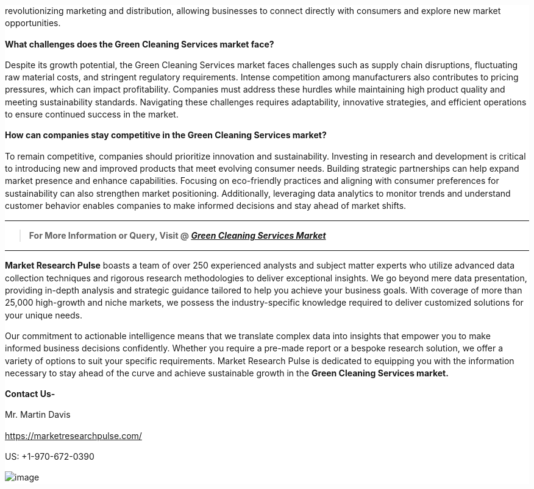 revolutionizing marketing and distribution, allowing businesses to connect directly with consumers and explore new market opportunities.</p><p><strong>What challenges does the Green Cleaning Services market face?</strong></p><p>Despite its growth potential, the Green Cleaning Services market faces challenges such as supply chain disruptions, fluctuating raw material costs, and stringent regulatory requirements. Intense competition among manufacturers also contributes to pricing pressures, which can impact profitability. Companies must address these hurdles while maintaining high product quality and meeting sustainability standards. Navigating these challenges requires adaptability, innovative strategies, and efficient operations to ensure continued success in the market.</p><p><strong>How can companies stay competitive in the Green Cleaning Services market?</strong></p><p>To remain competitive, companies should prioritize innovation and sustainability. Investing in research and development is critical to introducing new and improved products that meet evolving consumer needs. Building strategic partnerships can help expand market presence and enhance capabilities. Focusing on eco-friendly practices and aligning with consumer preferences for sustainability can also strengthen market positioning. Additionally, leveraging data analytics to monitor trends and understand customer behavior enables companies to make informed decisions and stay ahead of market shifts.</p><hr /><blockquote><p><strong>For More Information or Query, Visit @&nbsp;<em><a href="https://marketresearchpulse.com/report/37692/green-cleaning-services-market?utm_source=Linkedin&utm_medium=030">Green Cleaning Services Market</a></em></strong></p></blockquote><hr /><p><strong>Market Research Pulse</strong> boasts a team of over 250 experienced analysts and subject matter experts who utilize advanced data collection techniques and rigorous research methodologies to deliver exceptional insights. We go beyond mere data presentation, providing in-depth analysis and strategic guidance tailored to help you achieve your business goals. With coverage of more than 25,000 high-growth and niche markets, we possess the industry-specific knowledge required to deliver customized solutions for your unique needs.</p><p>Our commitment to actionable intelligence means that we translate complex data into insights that empower you to make informed business decisions confidently. Whether you require a pre-made report or a bespoke research solution, we offer a variety of options to suit your specific requirements. Market Research Pulse is dedicated to equipping you with the information necessary to stay ahead of the curve and achieve sustainable growth in the <strong>Green Cleaning Services market.</strong></p><p><strong>Contact Us-</strong></p><p>Mr. Martin Davis</p><p>https://marketresearchpulse.com/</p><p>US: +1-970-672-0390</p>
![image](https://github.com/user-attachments/assets/3b4e71f7-bf25-4539-94ea-c0a6fe69c366)
